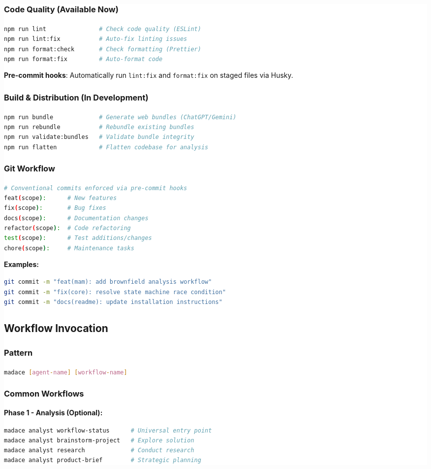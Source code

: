 ### Code Quality (Available Now)

```bash
npm run lint               # Check code quality (ESLint)
npm run lint:fix           # Auto-fix linting issues
npm run format:check       # Check formatting (Prettier)
npm run format:fix         # Auto-format code
```

**Pre-commit hooks**: Automatically run `lint:fix` and `format:fix` on staged
files via Husky.

### Build & Distribution (In Development)

```bash
npm run bundle             # Generate web bundles (ChatGPT/Gemini)
npm run rebundle           # Rebundle existing bundles
npm run validate:bundles   # Validate bundle integrity
npm run flatten            # Flatten codebase for analysis
```

### Git Workflow

```bash
# Conventional commits enforced via pre-commit hooks
feat(scope):      # New features
fix(scope):       # Bug fixes
docs(scope):      # Documentation changes
refactor(scope):  # Code refactoring
test(scope):      # Test additions/changes
chore(scope):     # Maintenance tasks
```

**Examples:**

```bash
git commit -m "feat(mam): add brownfield analysis workflow"
git commit -m "fix(core): resolve state machine race condition"
git commit -m "docs(readme): update installation instructions"
```

## Workflow Invocation

### Pattern

```bash
madace [agent-name] [workflow-name]
```

### Common Workflows

**Phase 1 - Analysis (Optional):**

```bash
madace analyst workflow-status      # Universal entry point
madace analyst brainstorm-project   # Explore solution
madace analyst research             # Conduct research
madace analyst product-brief        # Strategic planning
```
